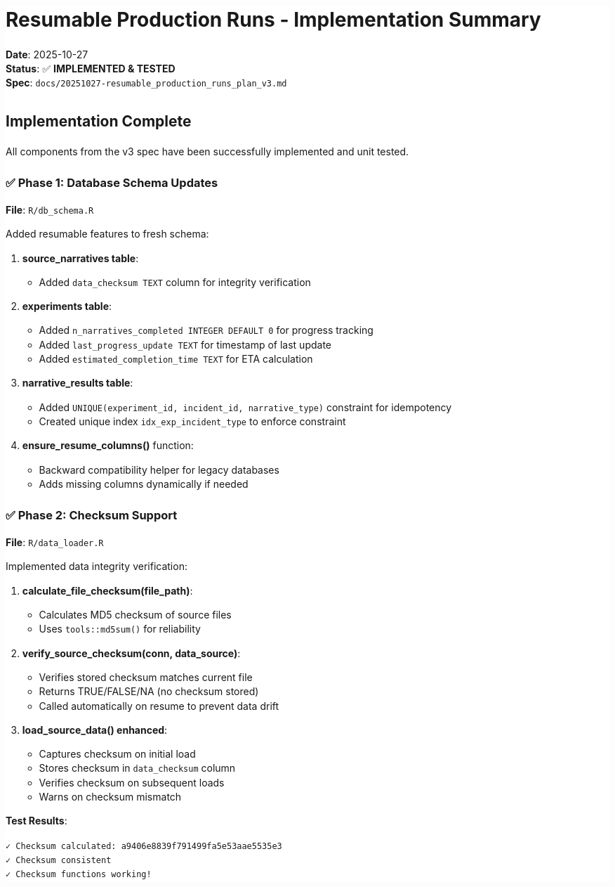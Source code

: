 # Resumable Production Runs - Implementation Summary

**Date**: 2025-10-27  
**Status**: ✅ **IMPLEMENTED & TESTED**  
**Spec**: `docs/20251027-resumable_production_runs_plan_v3.md`

## Implementation Complete

All components from the v3 spec have been successfully implemented and unit tested.

### ✅ Phase 1: Database Schema Updates

**File**: `R/db_schema.R`

Added resumable features to fresh schema:

1. **source_narratives table**:
   - Added `data_checksum TEXT` column for integrity verification
   
2. **experiments table**:
   - Added `n_narratives_completed INTEGER DEFAULT 0` for progress tracking
   - Added `last_progress_update TEXT` for timestamp of last update
   - Added `estimated_completion_time TEXT` for ETA calculation

3. **narrative_results table**:
   - Added `UNIQUE(experiment_id, incident_id, narrative_type)` constraint for idempotency
   - Created unique index `idx_exp_incident_type` to enforce constraint

4. **ensure_resume_columns()** function:
   - Backward compatibility helper for legacy databases
   - Adds missing columns dynamically if needed

### ✅ Phase 2: Checksum Support

**File**: `R/data_loader.R`

Implemented data integrity verification:

1. **calculate_file_checksum(file_path)**:
   - Calculates MD5 checksum of source files
   - Uses `tools::md5sum()` for reliability
   
2. **verify_source_checksum(conn, data_source)**:
   - Verifies stored checksum matches current file
   - Returns TRUE/FALSE/NA (no checksum stored)
   - Called automatically on resume to prevent data drift

3. **load_source_data() enhanced**:
   - Captures checksum on initial load
   - Stores checksum in `data_checksum` column
   - Verifies checksum on subsequent loads
   - Warns on checksum mismatch

**Test Results**:
```
✓ Checksum calculated: a9406e8839f791499fa5e53aae5535e3
✓ Checksum consistent
✓ Checksum functions working!
```
